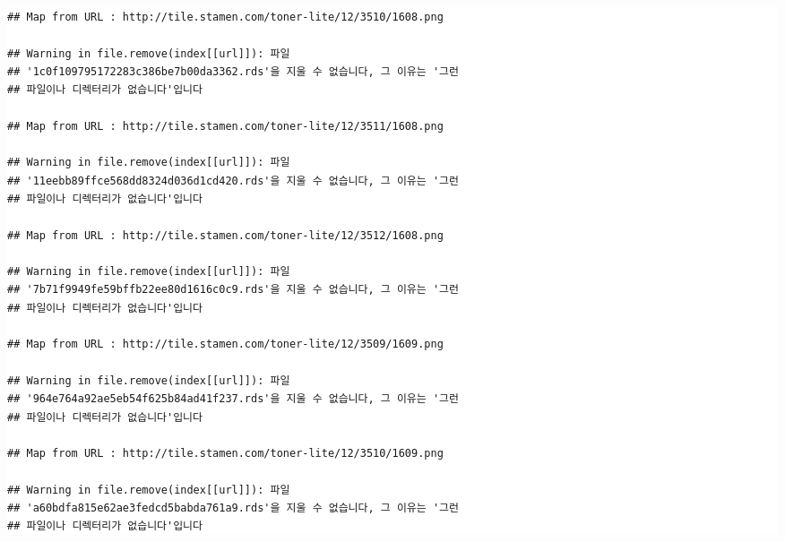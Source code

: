     ## Map from URL : http://tile.stamen.com/toner-lite/12/3510/1608.png

    ## Warning in file.remove(index[[url]]): 파일
    ## '1c0f109795172283c386be7b00da3362.rds'을 지울 수 없습니다, 그 이유는 '그런
    ## 파일이나 디렉터리가 없습니다'입니다

    ## Map from URL : http://tile.stamen.com/toner-lite/12/3511/1608.png

    ## Warning in file.remove(index[[url]]): 파일
    ## '11eebb89ffce568dd8324d036d1cd420.rds'을 지울 수 없습니다, 그 이유는 '그런
    ## 파일이나 디렉터리가 없습니다'입니다

    ## Map from URL : http://tile.stamen.com/toner-lite/12/3512/1608.png

    ## Warning in file.remove(index[[url]]): 파일
    ## '7b71f9949fe59bffb22ee80d1616c0c9.rds'을 지울 수 없습니다, 그 이유는 '그런
    ## 파일이나 디렉터리가 없습니다'입니다

    ## Map from URL : http://tile.stamen.com/toner-lite/12/3509/1609.png

    ## Warning in file.remove(index[[url]]): 파일
    ## '964e764a92ae5eb54f625b84ad41f237.rds'을 지울 수 없습니다, 그 이유는 '그런
    ## 파일이나 디렉터리가 없습니다'입니다

    ## Map from URL : http://tile.stamen.com/toner-lite/12/3510/1609.png

    ## Warning in file.remove(index[[url]]): 파일
    ## 'a60bdfa815e62ae3fedcd5babda761a9.rds'을 지울 수 없습니다, 그 이유는 '그런
    ## 파일이나 디렉터리가 없습니다'입니다

